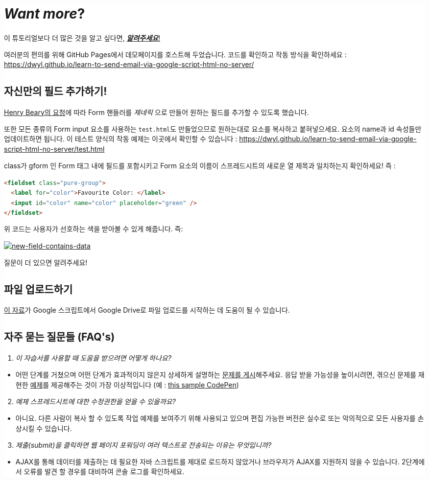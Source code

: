 # *Want more*?

이 튜토리얼보다 더 많은 것을 알고 싶다면, [***알려주세요***!](https://github.com/dwyl/learn-to-send-email-via-google-script-html-no-server/issues)

여러분의 편의를 위해 GitHub Pages에서 데모페이지를 호스트해 두었습니다. 코드를 확인하고 작동 방식을 확인하세요 : https://dwyl.github.io/learn-to-send-email-via-google-script-html-no-server/

## 자신만의 필드 추가하기!

[Henry Beary의 요청](https://github.com/dwyl/learn-to-send-email-via-google-script-html-no-server/issues/9)에 따라 Form 핸들러를 *제네릭* 으로 만들어 원하는 필드를 추가할 수 있도록 했습니다.

또한 모든 종류의 Form input 요소를 사용하는 `test.html`도 만들었으므로 원하는대로 요소를 복사하고 붙혀넣으세요. 요소의 name과 id 속성들만 업데이트하면 됩니다. 이 테스트 양식의 작동 예제는 이곳에서 확인할 수 있습니다 : https://dwyl.github.io/learn-to-send-email-via-google-script-html-no-server/test.html

class가 gform 인 Form 태그 내에 필드를 포함시키고 Form 요소의 이름이 스프레드시트의 새로운 열 제목과 일치하는지 확인하세요! 즉 :

```html
<fieldset class="pure-group">
  <label for="color">Favourite Color: </label>
  <input id="color" name="color" placeholder="green" />
</fieldset>
```

위 코드는 사용자가 선호하는 색을 받아볼 수 있게 해줍니다. 즉: 

[![new-field-contains-data](https://cloud.githubusercontent.com/assets/194400/11547132/9f162f6a-9949-11e5-89ac-aeb91e025844.png)](https://cloud.githubusercontent.com/assets/194400/11547132/9f162f6a-9949-11e5-89ac-aeb91e025844.png)

질문이 더 있으면 알려주세요!

## 파일 업로드하기

[이 자료](https://www.labnol.org/internet/receive-files-in-google-drive/19697/)가 Google 스크립트에서 Google Drive로 파일 업로드를 시작하는 데 도움이 될 수 있습니다.

## 자주 묻는 질문들 (FAQ's)

1. *이 자습서를 사용할 때 도움을 받으려면 어떻게 하나요?*

- 어떤 단계를 거쳤으며 어떤 단계가 효과적이지 않은지 상세하게 설명하는 [문제를 게시](https://github.com/dwyl/learn-to-send-email-via-google-script-html-no-server/issues/new)해주세요. 응답 받을 가능성을 높이시려면, 겪으신 문제를 재현한 [예제](https://stackoverflow.com/help/mcve)를 제공해주는 것이 가장 이상적입니다 (예 : [this sample CodePen](https://codepen.io/mckennapsean/pen/gdYzNY))

2. *예제 스프레드시트에 대한 수정권한을 얻을 수 있을까요?*

- 아니요. 다른 사람이 복사 할 수 있도록 작업 예제를 보여주기 위해 사용되고 있으며 편집 가능한 버전은 실수로 또는 악의적으로 모든 사용자를 손상시킬 수 있습니다.

3. *제출(submit)을 클릭하면 웹 페이지 포워딩이 여러 텍스트로 전송되는 이유는 무엇입니까?*

- AJAX를 통해 데이터를 제출하는 데 필요한 자바 스크립트를 제대로 로드하지 않았거나 브라우저가 AJAX를 지원하지 않을 수 있습니다. 2단계에서 오류를 발견 할 경우를 대비하여 콘솔 로그를 확인하세요.
